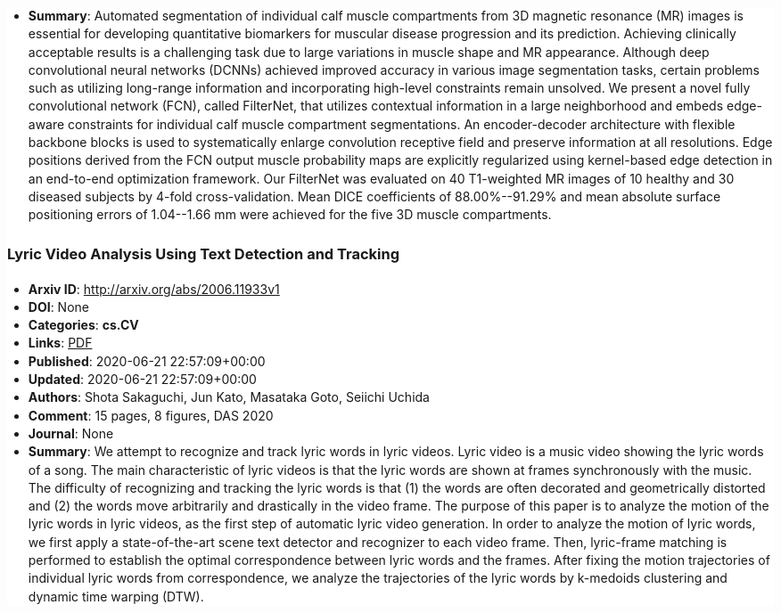 - **Summary**: Automated segmentation of individual calf muscle compartments from 3D magnetic resonance (MR) images is essential for developing quantitative biomarkers for muscular disease progression and its prediction. Achieving clinically acceptable results is a challenging task due to large variations in muscle shape and MR appearance. Although deep convolutional neural networks (DCNNs) achieved improved accuracy in various image segmentation tasks, certain problems such as utilizing long-range information and incorporating high-level constraints remain unsolved. We present a novel fully convolutional network (FCN), called FilterNet, that utilizes contextual information in a large neighborhood and embeds edge-aware constraints for individual calf muscle compartment segmentations. An encoder-decoder architecture with flexible backbone blocks is used to systematically enlarge convolution receptive field and preserve information at all resolutions. Edge positions derived from the FCN output muscle probability maps are explicitly regularized using kernel-based edge detection in an end-to-end optimization framework. Our FilterNet was evaluated on 40 T1-weighted MR images of 10 healthy and 30 diseased subjects by 4-fold cross-validation. Mean DICE coefficients of 88.00%--91.29% and mean absolute surface positioning errors of 1.04--1.66 mm were achieved for the five 3D muscle compartments.



### Lyric Video Analysis Using Text Detection and Tracking
- **Arxiv ID**: http://arxiv.org/abs/2006.11933v1
- **DOI**: None
- **Categories**: **cs.CV**
- **Links**: [PDF](http://arxiv.org/pdf/2006.11933v1)
- **Published**: 2020-06-21 22:57:09+00:00
- **Updated**: 2020-06-21 22:57:09+00:00
- **Authors**: Shota Sakaguchi, Jun Kato, Masataka Goto, Seiichi Uchida
- **Comment**: 15 pages, 8 figures, DAS 2020
- **Journal**: None
- **Summary**: We attempt to recognize and track lyric words in lyric videos. Lyric video is a music video showing the lyric words of a song. The main characteristic of lyric videos is that the lyric words are shown at frames synchronously with the music. The difficulty of recognizing and tracking the lyric words is that (1) the words are often decorated and geometrically distorted and (2) the words move arbitrarily and drastically in the video frame. The purpose of this paper is to analyze the motion of the lyric words in lyric videos, as the first step of automatic lyric video generation. In order to analyze the motion of lyric words, we first apply a state-of-the-art scene text detector and recognizer to each video frame. Then, lyric-frame matching is performed to establish the optimal correspondence between lyric words and the frames. After fixing the motion trajectories of individual lyric words from correspondence, we analyze the trajectories of the lyric words by k-medoids clustering and dynamic time warping (DTW).



